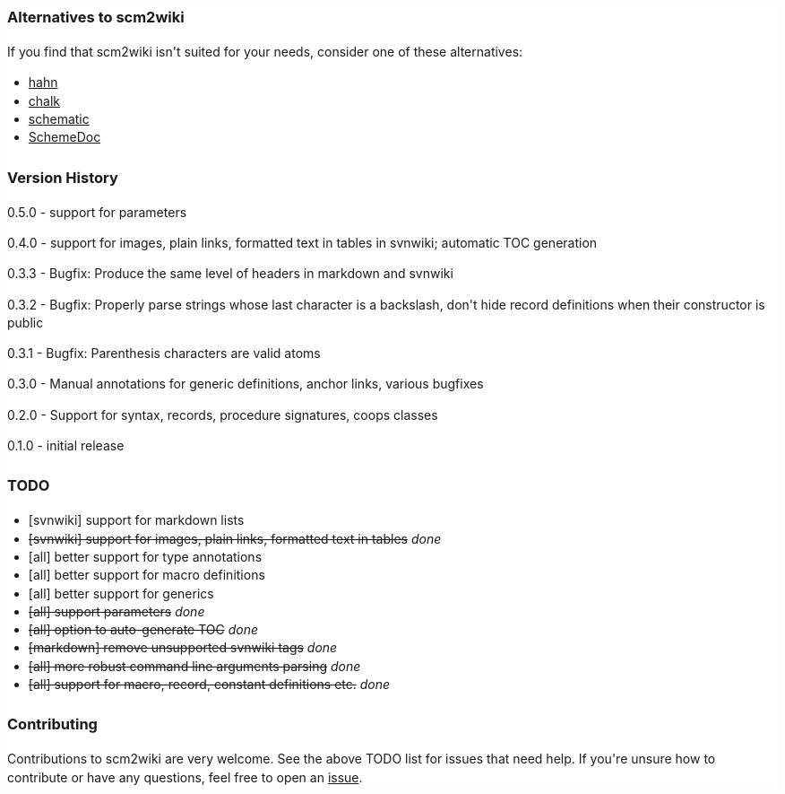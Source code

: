 
### Alternatives to scm2wiki

If you find that scm2wiki isn't suited for your needs, consider one of these alternatives:

- [hahn](https://wiki.call-cc.org/eggref/5/hahn)
- [chalk](https://wiki.call-cc.org/eggref/5/chalk)
- [schematic](https://wiki.call-cc.org/eggref/5/schematic)
- [SchemeDoc](http://people.cs.aau.dk/~normark/schemedoc/)


### Version History

0.5.0 - support for parameters

0.4.0 - support for images, plain links, formatted text in tables in svnwiki; automatic TOC generation

0.3.3 - Bugfix: Produce the same level of headers in markdown and svnwiki

0.3.2 - Bugfix: Properly parse strings whose last character is a backslash, don't hide record definitions when their constructor is public

0.3.1 - Bugfix: Parenthesis characters are valid atoms

0.3.0 - Manual annotations for generic definitions, anchor links, various bugfixes

0.2.0 - Support for syntax, records, procedure signatures, coops classes

0.1.0 - initial release


### TODO

* [svnwiki] support for markdown lists
* ~~[svnwiki] support for images, plain links, formatted text in tables~~ *done*
* [all] better support for type annotations
* [all] better support for macro definitions
* [all] better support for generics
* ~~[all] support parameters~~ *done*
* ~~[all] option to auto-generate TOC~~ *done*
* ~~[markdown] remove unsupported svnwiki tags~~ *done*
* ~~[all] more robust command line arguments parsing~~ *done*
* ~~[all] support for macro, record, constant definitions etc.~~ *done*


### Contributing

Contributions to scm2wiki are very welcome. See the above TODO list for issues that need help.
If you're unsure how to contribute or have any questions, feel free to open an
[issue](https://github.com/utz82/scm2wiki/issues).
